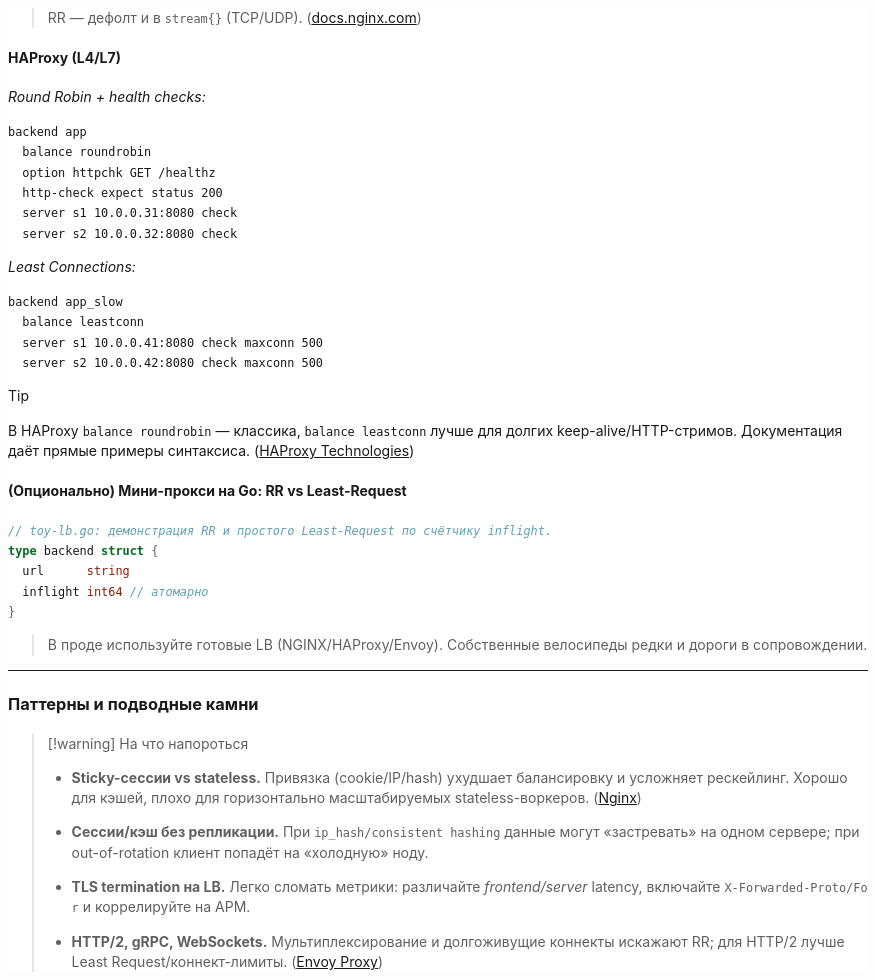 > RR — дефолт и в `stream{}` (TCP/UDP). ([docs.nginx.com](https://docs.nginx.com/nginx/admin-guide/load-balancer/tcp-udp-load-balancer/?utm_source=chatgpt.com "TCP and UDP Load Balancing | NGINX Documentation"))

#### HAProxy (L4/L7)

_Round Robin + health checks:_

```haproxy
backend app
  balance roundrobin
  option httpchk GET /healthz
  http-check expect status 200
  server s1 10.0.0.31:8080 check
  server s2 10.0.0.32:8080 check
```

_Least Connections:_

```haproxy
backend app_slow
  balance leastconn
  server s1 10.0.0.41:8080 check maxconn 500
  server s2 10.0.0.42:8080 check maxconn 500
```

> [!tip]  
> В HAProxy `balance roundrobin` — классика, `balance leastconn` лучше для долгих keep-alive/HTTP-стримов. Документация даёт прямые примеры синтаксиса. ([HAProxy Technologies](https://www.haproxy.com/documentation/haproxy-configuration-manual/latest/ "HAProxy Enterprise Documentation  version 3.1r1 (1.0.0-347.449) - Configuration Manual"))

#### (Опционально) Мини-прокси на Go: RR vs Least-Request

```go
// toy-lb.go: демонстрация RR и простого Least-Request по счётчику inflight.
type backend struct {
  url      string
  inflight int64 // атомарно
}
```

> В проде используйте готовые LB (NGINX/HAProxy/Envoy). Собственные велосипеды редки и дороги в сопровождении.

---

### Паттерны и подводные камни

> [!warning] На что напороться
> 
> - **Sticky-сессии vs stateless.** Привязка (cookie/IP/hash) ухудшает балансировку и усложняет рескейлинг. Хорошо для кэшей, плохо для горизонтально масштабируемых stateless-воркеров. ([Nginx](https://nginx.org/en/docs/http/load_balancing.html?utm_source=chatgpt.com "Using nginx as HTTP load balancer"))
>     
> - **Сессии/кэш без репликации.** При `ip_hash/consistent hashing` данные могут «застревать» на одном сервере; при out-of-rotation клиент попадёт на «холодную» ноду.
>     
> - **TLS termination на LB.** Легко сломать метрики: различайте _frontend/server_ latency, включайте `X-Forwarded-Proto/For` и коррелируйте на APM.
>     
> - **HTTP/2, gRPC, WebSockets.** Мультиплексирование и долгоживущие коннекты искажают RR; для HTTP/2 лучше Least Request/коннект-лимиты. ([Envoy Proxy](https://www.envoyproxy.io/docs/envoy/latest/intro/arch_overview/upstream/load_balancing/load_balancing?utm_source=chatgpt.com "Load Balancing — envoy 1.36.0-dev-61ad53 documentation"))
>     